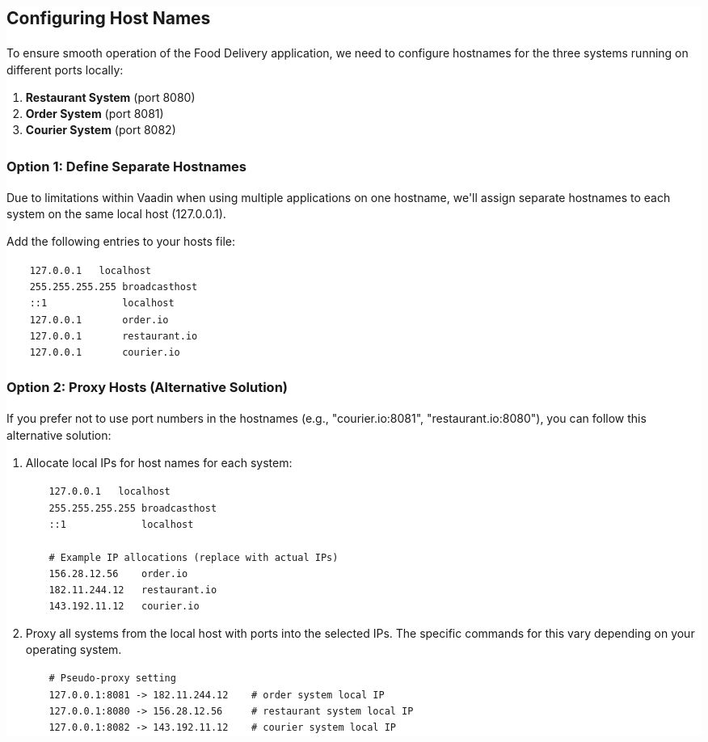 ## Configuring Host Names

To ensure smooth operation of the Food Delivery application, we need to configure hostnames for the three systems running on different ports locally:

1. **Restaurant System** (port 8080)
2. **Order System** (port 8081)
3. **Courier System** (port 8082)

### Option 1: Define Separate Hostnames

Due to limitations within Vaadin when using multiple applications on one hostname, we'll assign separate hostnames to each system on the same local host (127.0.0.1).

Add the following entries to your hosts file:

```text
    127.0.0.1	localhost
    255.255.255.255	broadcasthost
    ::1             localhost
    127.0.0.1       order.io
    127.0.0.1       restaurant.io
    127.0.0.1       courier.io
```

### Option 2: Proxy Hosts (Alternative Solution)

If you prefer not to use port numbers in the hostnames (e.g., "courier.io:8081", "restaurant.io:8080"), you can follow this alternative solution:

1. Allocate local IPs for host names for each system:

    ```text
        127.0.0.1	localhost
        255.255.255.255	broadcasthost
        ::1             localhost
       
        # Example IP allocations (replace with actual IPs)
        156.28.12.56    order.io 
        182.11.244.12   restaurant.io
        143.192.11.12   courier.io
    ```

2. Proxy all systems from the local host with ports into the selected IPs. 
   The specific commands for this vary depending on your operating system.

    ```text
        # Pseudo-proxy setting
        127.0.0.1:8081 -> 182.11.244.12    # order system local IP
        127.0.0.1:8080 -> 156.28.12.56     # restaurant system local IP
        127.0.0.1:8082 -> 143.192.11.12    # courier system local IP
    ```
